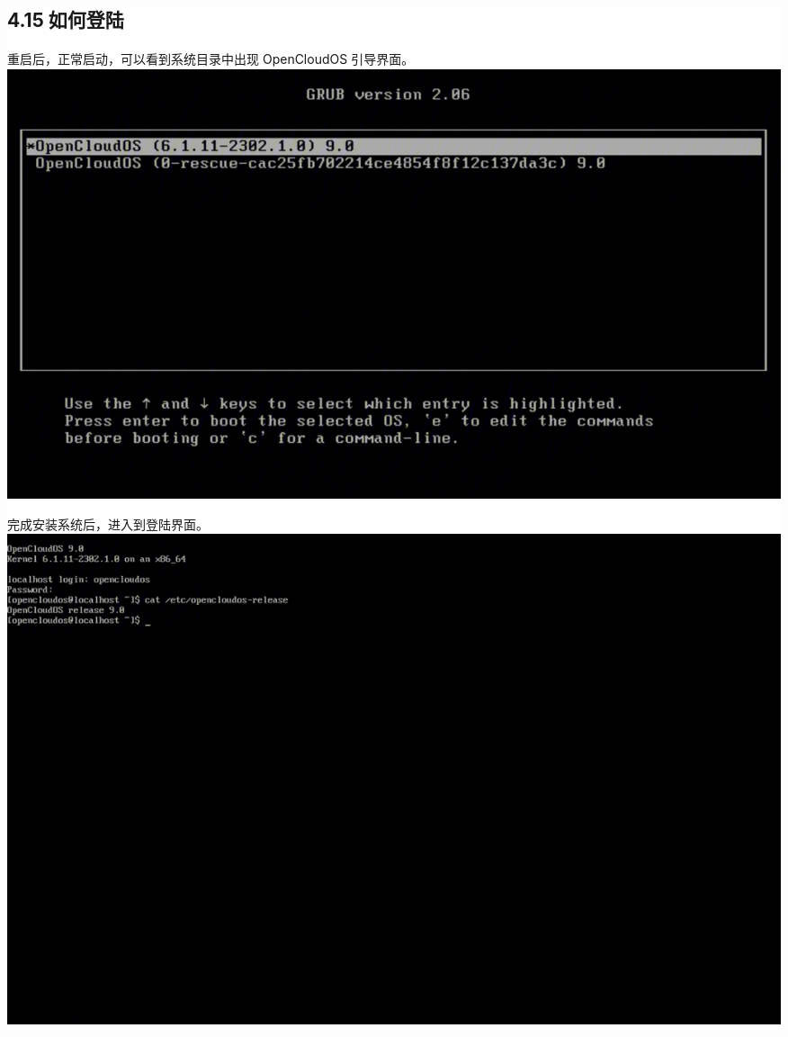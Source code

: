 ## 4.15 如何登陆

重启后，正常启动，可以看到系统目录中出现 OpenCloudOS 引导界面。
![OC_V9-login](../assets/OC_V9-login.png)

完成安装系统后，进入到登陆界面。
![OC_V9-login2](../assets/OC_V9-login2.png)
